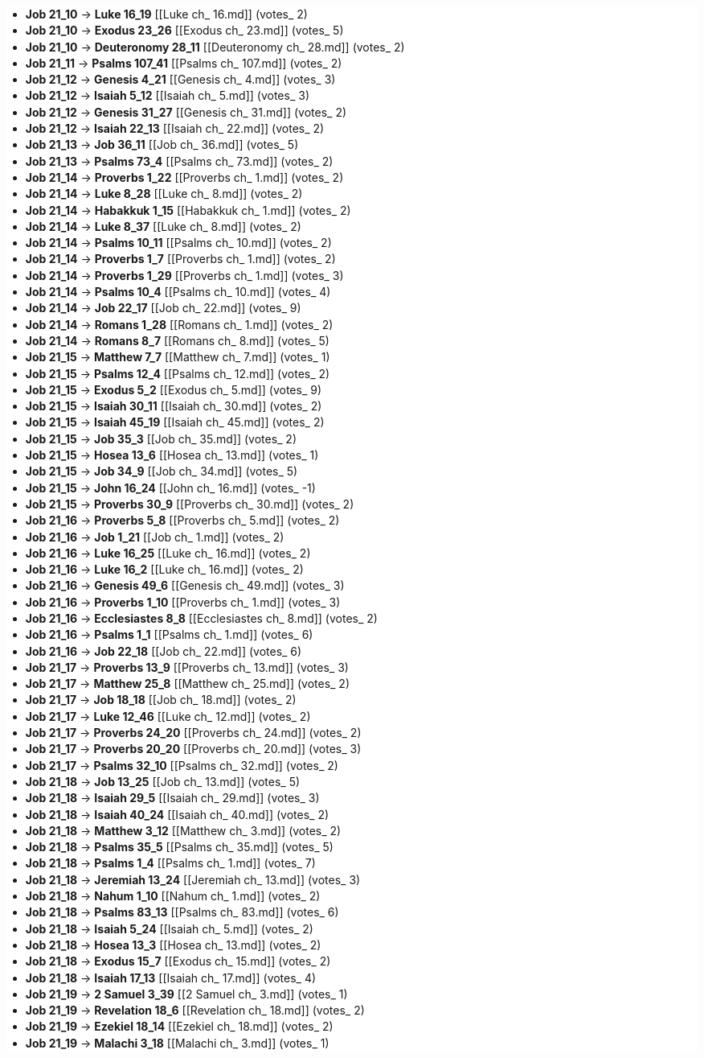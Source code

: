 - **Job 21_10** → **Luke 16_19** [[Luke ch_ 16.md]] (votes_ 2)
- **Job 21_10** → **Exodus 23_26** [[Exodus ch_ 23.md]] (votes_ 5)
- **Job 21_10** → **Deuteronomy 28_11** [[Deuteronomy ch_ 28.md]] (votes_ 2)
- **Job 21_11** → **Psalms 107_41** [[Psalms ch_ 107.md]] (votes_ 2)
- **Job 21_12** → **Genesis 4_21** [[Genesis ch_ 4.md]] (votes_ 3)
- **Job 21_12** → **Isaiah 5_12** [[Isaiah ch_ 5.md]] (votes_ 3)
- **Job 21_12** → **Genesis 31_27** [[Genesis ch_ 31.md]] (votes_ 2)
- **Job 21_12** → **Isaiah 22_13** [[Isaiah ch_ 22.md]] (votes_ 2)
- **Job 21_13** → **Job 36_11** [[Job ch_ 36.md]] (votes_ 5)
- **Job 21_13** → **Psalms 73_4** [[Psalms ch_ 73.md]] (votes_ 2)
- **Job 21_14** → **Proverbs 1_22** [[Proverbs ch_ 1.md]] (votes_ 2)
- **Job 21_14** → **Luke 8_28** [[Luke ch_ 8.md]] (votes_ 2)
- **Job 21_14** → **Habakkuk 1_15** [[Habakkuk ch_ 1.md]] (votes_ 2)
- **Job 21_14** → **Luke 8_37** [[Luke ch_ 8.md]] (votes_ 2)
- **Job 21_14** → **Psalms 10_11** [[Psalms ch_ 10.md]] (votes_ 2)
- **Job 21_14** → **Proverbs 1_7** [[Proverbs ch_ 1.md]] (votes_ 2)
- **Job 21_14** → **Proverbs 1_29** [[Proverbs ch_ 1.md]] (votes_ 3)
- **Job 21_14** → **Psalms 10_4** [[Psalms ch_ 10.md]] (votes_ 4)
- **Job 21_14** → **Job 22_17** [[Job ch_ 22.md]] (votes_ 9)
- **Job 21_14** → **Romans 1_28** [[Romans ch_ 1.md]] (votes_ 2)
- **Job 21_14** → **Romans 8_7** [[Romans ch_ 8.md]] (votes_ 5)
- **Job 21_15** → **Matthew 7_7** [[Matthew ch_ 7.md]] (votes_ 1)
- **Job 21_15** → **Psalms 12_4** [[Psalms ch_ 12.md]] (votes_ 2)
- **Job 21_15** → **Exodus 5_2** [[Exodus ch_ 5.md]] (votes_ 9)
- **Job 21_15** → **Isaiah 30_11** [[Isaiah ch_ 30.md]] (votes_ 2)
- **Job 21_15** → **Isaiah 45_19** [[Isaiah ch_ 45.md]] (votes_ 2)
- **Job 21_15** → **Job 35_3** [[Job ch_ 35.md]] (votes_ 2)
- **Job 21_15** → **Hosea 13_6** [[Hosea ch_ 13.md]] (votes_ 1)
- **Job 21_15** → **Job 34_9** [[Job ch_ 34.md]] (votes_ 5)
- **Job 21_15** → **John 16_24** [[John ch_ 16.md]] (votes_ -1)
- **Job 21_15** → **Proverbs 30_9** [[Proverbs ch_ 30.md]] (votes_ 2)
- **Job 21_16** → **Proverbs 5_8** [[Proverbs ch_ 5.md]] (votes_ 2)
- **Job 21_16** → **Job 1_21** [[Job ch_ 1.md]] (votes_ 2)
- **Job 21_16** → **Luke 16_25** [[Luke ch_ 16.md]] (votes_ 2)
- **Job 21_16** → **Luke 16_2** [[Luke ch_ 16.md]] (votes_ 2)
- **Job 21_16** → **Genesis 49_6** [[Genesis ch_ 49.md]] (votes_ 3)
- **Job 21_16** → **Proverbs 1_10** [[Proverbs ch_ 1.md]] (votes_ 3)
- **Job 21_16** → **Ecclesiastes 8_8** [[Ecclesiastes ch_ 8.md]] (votes_ 2)
- **Job 21_16** → **Psalms 1_1** [[Psalms ch_ 1.md]] (votes_ 6)
- **Job 21_16** → **Job 22_18** [[Job ch_ 22.md]] (votes_ 6)
- **Job 21_17** → **Proverbs 13_9** [[Proverbs ch_ 13.md]] (votes_ 3)
- **Job 21_17** → **Matthew 25_8** [[Matthew ch_ 25.md]] (votes_ 2)
- **Job 21_17** → **Job 18_18** [[Job ch_ 18.md]] (votes_ 2)
- **Job 21_17** → **Luke 12_46** [[Luke ch_ 12.md]] (votes_ 2)
- **Job 21_17** → **Proverbs 24_20** [[Proverbs ch_ 24.md]] (votes_ 2)
- **Job 21_17** → **Proverbs 20_20** [[Proverbs ch_ 20.md]] (votes_ 3)
- **Job 21_17** → **Psalms 32_10** [[Psalms ch_ 32.md]] (votes_ 2)
- **Job 21_18** → **Job 13_25** [[Job ch_ 13.md]] (votes_ 5)
- **Job 21_18** → **Isaiah 29_5** [[Isaiah ch_ 29.md]] (votes_ 3)
- **Job 21_18** → **Isaiah 40_24** [[Isaiah ch_ 40.md]] (votes_ 2)
- **Job 21_18** → **Matthew 3_12** [[Matthew ch_ 3.md]] (votes_ 2)
- **Job 21_18** → **Psalms 35_5** [[Psalms ch_ 35.md]] (votes_ 5)
- **Job 21_18** → **Psalms 1_4** [[Psalms ch_ 1.md]] (votes_ 7)
- **Job 21_18** → **Jeremiah 13_24** [[Jeremiah ch_ 13.md]] (votes_ 3)
- **Job 21_18** → **Nahum 1_10** [[Nahum ch_ 1.md]] (votes_ 2)
- **Job 21_18** → **Psalms 83_13** [[Psalms ch_ 83.md]] (votes_ 6)
- **Job 21_18** → **Isaiah 5_24** [[Isaiah ch_ 5.md]] (votes_ 2)
- **Job 21_18** → **Hosea 13_3** [[Hosea ch_ 13.md]] (votes_ 2)
- **Job 21_18** → **Exodus 15_7** [[Exodus ch_ 15.md]] (votes_ 2)
- **Job 21_18** → **Isaiah 17_13** [[Isaiah ch_ 17.md]] (votes_ 4)
- **Job 21_19** → **2 Samuel 3_39** [[2 Samuel ch_ 3.md]] (votes_ 1)
- **Job 21_19** → **Revelation 18_6** [[Revelation ch_ 18.md]] (votes_ 2)
- **Job 21_19** → **Ezekiel 18_14** [[Ezekiel ch_ 18.md]] (votes_ 2)
- **Job 21_19** → **Malachi 3_18** [[Malachi ch_ 3.md]] (votes_ 1)